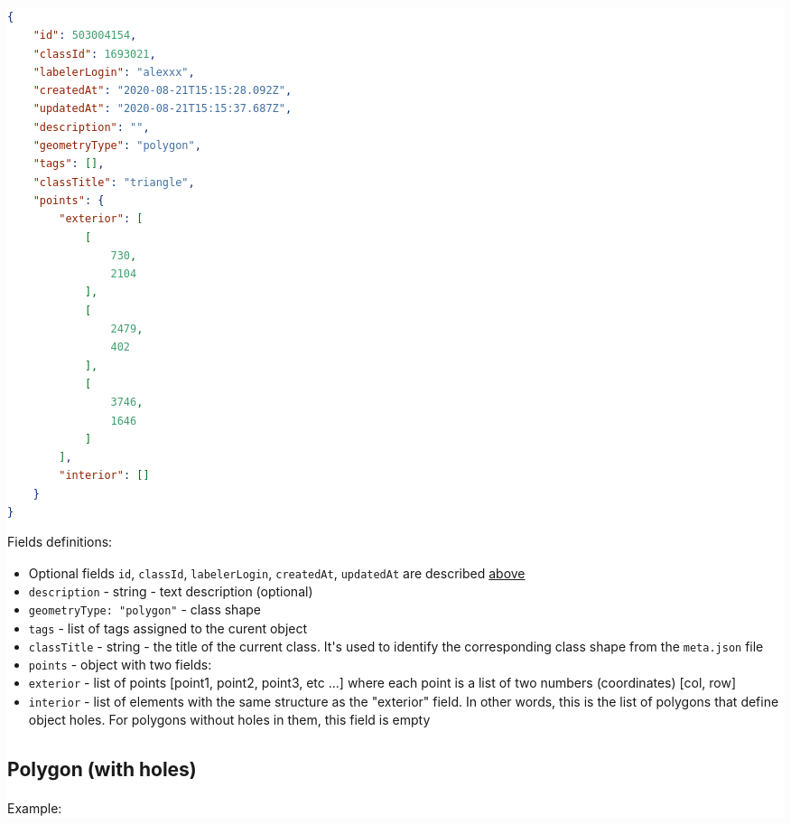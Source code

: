 ```json
{
    "id": 503004154,
    "classId": 1693021,
	"labelerLogin": "alexxx",
    "createdAt": "2020-08-21T15:15:28.092Z",
    "updatedAt": "2020-08-21T15:15:37.687Z",
    "description": "",
    "geometryType": "polygon",
    "tags": [],
    "classTitle": "triangle",
    "points": {
		"exterior": [
			[
				730,
				2104
			],
			[
				2479,
				402
			],
			[
				3746,
				1646
			]
		],
		"interior": []
	}
}
```

Fields definitions:

- Optional fields `id`, `classId`, `labelerLogin`, `createdAt`, `updatedAt` are described [above](#general-fields)
- `description` - string - text description (optional)
- `geometryType: "polygon"` - class shape
- `tags` - list of tags assigned to the curent object
- `classTitle` - string - the title of the current class. It's used to identify the corresponding class shape from the `meta.json` file 
- `points` - object with two fields:
- `exterior` - list of points [point1, point2, point3, etc ...] where each point is a list of two numbers (coordinates) [col, row]
- `interior` - list of elements with the same structure as the "exterior" field. In other words, this is the list of polygons that define object holes. For polygons without holes in them, this field is empty

## Polygon (with holes)

Example:
